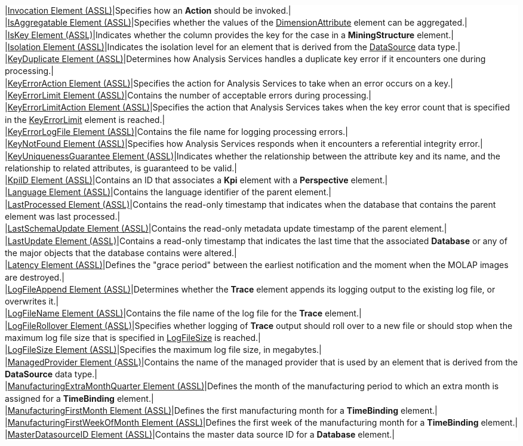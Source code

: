 |[Invocation Element &#40;ASSL&#41;](../../../analysis-services/scripting/properties/invocation-element-assl.md)|Specifies how an **Action** should be invoked.|  
|[IsAggregatable Element &#40;ASSL&#41;](../../../analysis-services/scripting/properties/isaggregatable-element-assl.md)|Specifies whether the values of the [DimensionAttribute](../../../analysis-services/scripting/data-type/dimensionattribute-data-type-assl.md) element can be aggregated.|  
|[IsKey Element &#40;ASSL&#41;](../../../analysis-services/scripting/properties/iskey-element-assl.md)|Indicates whether the column provides the key for the case in a **MiningStructure** element.|  
|[Isolation Element &#40;ASSL&#41;](../../../analysis-services/scripting/properties/isolation-element-assl.md)|Indicates the isolation level for an element that is derived from the [DataSource](../../../analysis-services/scripting/data-type/datasource-data-type-assl.md) data type.|  
|[KeyDuplicate Element &#40;ASSL&#41;](../../../analysis-services/scripting/properties/keyduplicate-element-assl.md)|Determines how Analysis Services handles a duplicate key error if it encounters one during processing.|  
|[KeyErrorAction Element &#40;ASSL&#41;](../../../analysis-services/scripting/properties/keyerroraction-element-assl.md)|Specifies the action for Analysis Services to take when an error occurs on a key.|  
|[KeyErrorLimit Element &#40;ASSL&#41;](../../../analysis-services/scripting/properties/keyerrorlimit-element-assl.md)|Contains the number of acceptable errors during processing.|  
|[KeyErrorLimitAction Element &#40;ASSL&#41;](../../../analysis-services/scripting/properties/keyerrorlimitaction-element-assl.md)|Specifies the action that Analysis Services takes when the key error count that is specified in the [KeyErrorLimit](../../../analysis-services/scripting/properties/keyerrorlimit-element-assl.md) element is reached.|  
|[KeyErrorLogFile Element &#40;ASSL&#41;](../../../analysis-services/scripting/properties/keyerrorlogfile-element-assl.md)|Contains the file name for logging processing errors.|  
|[KeyNotFound Element &#40;ASSL&#41;](../../../analysis-services/scripting/properties/keynotfound-element-assl.md)|Specifies how Analysis Services responds when it encounters a referential integrity error.|  
|[KeyUniquenessGuarantee Element &#40;ASSL&#41;](../../../analysis-services/scripting/properties/keyuniquenessguarantee-element-assl.md)|Indicates whether the relationship between the attribute key and its name, and the relationship to related attributes, is guaranteed to be valid.|  
|[KpiID Element &#40;ASSL&#41;](../../../analysis-services/scripting/properties/kpiid-element-assl.md)|Contains an ID that associates a **Kpi** element with a **Perspective** element.|  
|[Language Element &#40;ASSL&#41;](../../../analysis-services/scripting/properties/language-element-assl.md)|Contains the language identifier of the parent element.|  
|[LastProcessed Element &#40;ASSL&#41;](../../../analysis-services/scripting/properties/lastprocessed-element-assl.md)|Contains the read-only timestamp that indicates when the database that contains the parent element was last processed.|  
|[LastSchemaUpdate Element &#40;ASSL&#41;](../../../analysis-services/scripting/properties/lastschemaupdate-element-assl.md)|Contains the read-only metadata update timestamp of the parent element.|  
|[LastUpdate Element &#40;ASSL&#41;](../../../analysis-services/scripting/properties/lastupdate-element-assl.md)|Contains a read-only timestamp that indicates the last time that the associated **Database** or any of the major objects that the database contains were altered.|  
|[Latency Element &#40;ASSL&#41;](../../../analysis-services/scripting/properties/latency-element-assl.md)|Defines the "grace period" between the earliest notification and the moment when the MOLAP images are destroyed.|  
|[LogFileAppend Element &#40;ASSL&#41;](../../../analysis-services/scripting/properties/logfileappend-element-assl.md)|Determines whether the **Trace** element appends its logging output to the existing log file, or overwrites it.|  
|[LogFileName Element &#40;ASSL&#41;](../../../analysis-services/scripting/properties/logfilename-element-assl.md)|Contains the file name of the log file for the **Trace** element.|  
|[LogFileRollover Element &#40;ASSL&#41;](../../../analysis-services/scripting/properties/logfilerollover-element-assl.md)|Specifies whether logging of **Trace** output should roll over to a new file or should stop when the maximum log file size that is specified in [LogFileSize](../../../analysis-services/scripting/properties/logfilesize-element-assl.md) is reached.|  
|[LogFileSize Element &#40;ASSL&#41;](../../../analysis-services/scripting/properties/logfilesize-element-assl.md)|Specifies the maximum log file size, in megabytes.|  
|[ManagedProvider Element &#40;ASSL&#41;](../../../analysis-services/scripting/properties/managedprovider-element-assl.md)|Contains the name of the managed provider that is used by an element that is derived from the **DataSource** data type.|  
|[ManufacturingExtraMonthQuarter Element &#40;ASSL&#41;](../../../analysis-services/scripting/properties/manufacturingextramonthquarter-element-assl.md)|Defines the month of the manufacturing period to which an extra month is assigned for a **TimeBinding** element.|  
|[ManufacturingFirstMonth Element &#40;ASSL&#41;](../../../analysis-services/scripting/properties/manufacturingfirstmonth-element-assl.md)|Defines the first manufacturing month for a **TimeBinding** element.|  
|[ManufacturingFirstWeekOfMonth Element &#40;ASSL&#41;](../../../analysis-services/scripting/properties/manufacturingfirstweekofmonth-element-assl.md)|Defines the first week of the manufacturing month for a **TimeBinding** element.|  
|[MasterDatasourceID Element &#40;ASSL&#41;](../../../analysis-services/scripting/properties/masterdatasourceid-element-assl.md)|Contains the master data source ID for a **Database** element.|  